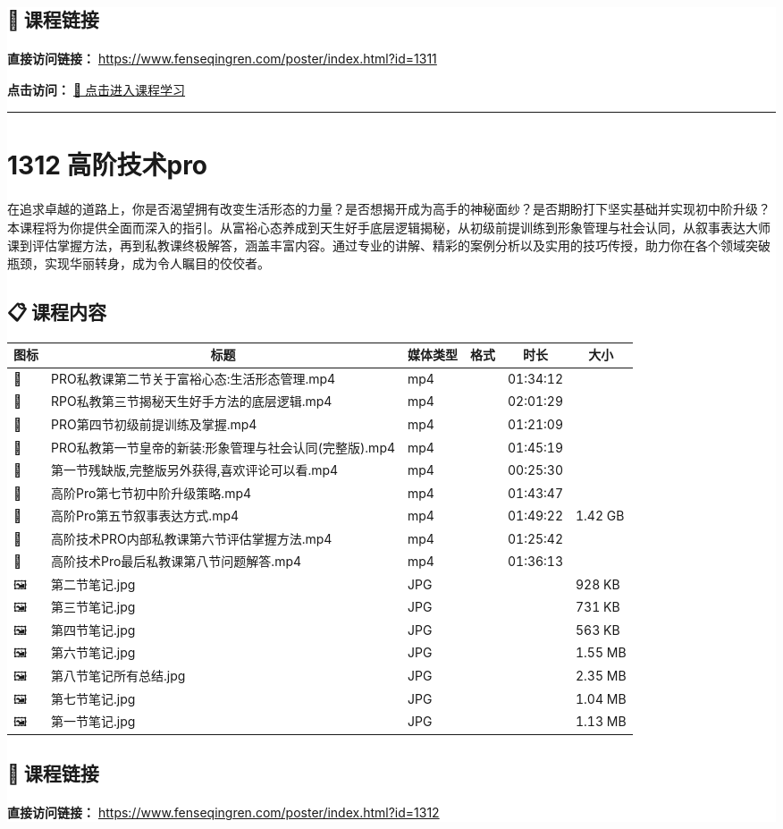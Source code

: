 
## 🔗 课程链接

**直接访问链接：** https://www.fenseqingren.com/poster/index.html?id=1311

**点击访问：** [🎯 点击进入课程学习](https://www.fenseqingren.com/poster/index.html?id=1311)

---

# 1312 高阶技术pro

在追求卓越的道路上，你是否渴望拥有改变生活形态的力量？是否想揭开成为高手的神秘面纱？是否期盼打下坚实基础并实现初中阶升级？本课程将为你提供全面而深入的指引。从富裕心态养成到天生好手底层逻辑揭秘，从初级前提训练到形象管理与社会认同，从叙事表达大师课到评估掌握方法，再到私教课终极解答，涵盖丰富内容。通过专业的讲解、精彩的案例分析以及实用的技巧传授，助力你在各个领域突破瓶颈，实现华丽转身，成为令人瞩目的佼佼者。

## 📋 课程内容

| 图标 | 标题 | 媒体类型 | 格式 | 时长 | 大小 |
|------|------|----------|------|------|------|
| 🎥 | PRO私教课第二节关于富裕心态:生活形态管理.mp4 | mp4 |  | 01:34:12 |  |
| 🎥 | RPO私教第三节揭秘天生好手方法的底层逻辑.mp4 | mp4 |  | 02:01:29 |  |
| 🎥 | PRO第四节初级前提训练及掌握.mp4 | mp4 |  | 01:21:09 |  |
| 🎥 | PRO私教第一节皇帝的新装:形象管理与社会认同(完整版).mp4 | mp4 |  | 01:45:19 |  |
| 🎥 | 第一节残缺版,完整版另外获得,喜欢评论可以看.mp4 | mp4 |  | 00:25:30 |  |
| 🎥 | 高阶Pro第七节初中阶升级策略.mp4 | mp4 |  | 01:43:47 |  |
| 🎥 | 高阶Pro第五节叙事表达方式.mp4 | mp4 |  | 01:49:22 | 1.42 GB |
| 🎥 | 高阶技术PRO内部私教课第六节评估掌握方法.mp4 | mp4 |  | 01:25:42 |  |
| 🎥 | 高阶技术Pro最后私教课第八节问题解答.mp4 | mp4 |  | 01:36:13 |  |
| 🖼️ | 第二节笔记.jpg | JPG |  |  | 928 KB |
| 🖼️ | 第三节笔记.jpg | JPG |  |  | 731 KB |
| 🖼️ | 第四节笔记.jpg | JPG |  |  | 563 KB |
| 🖼️ | 第六节笔记.jpg | JPG |  |  | 1.55 MB |
| 🖼️ | 第八节笔记所有总结.jpg | JPG |  |  | 2.35 MB |
| 🖼️ | 第七节笔记.jpg | JPG |  |  | 1.04 MB |
| 🖼️ | 第一节笔记.jpg | JPG |  |  | 1.13 MB |


## 🔗 课程链接

**直接访问链接：** https://www.fenseqingren.com/poster/index.html?id=1312
